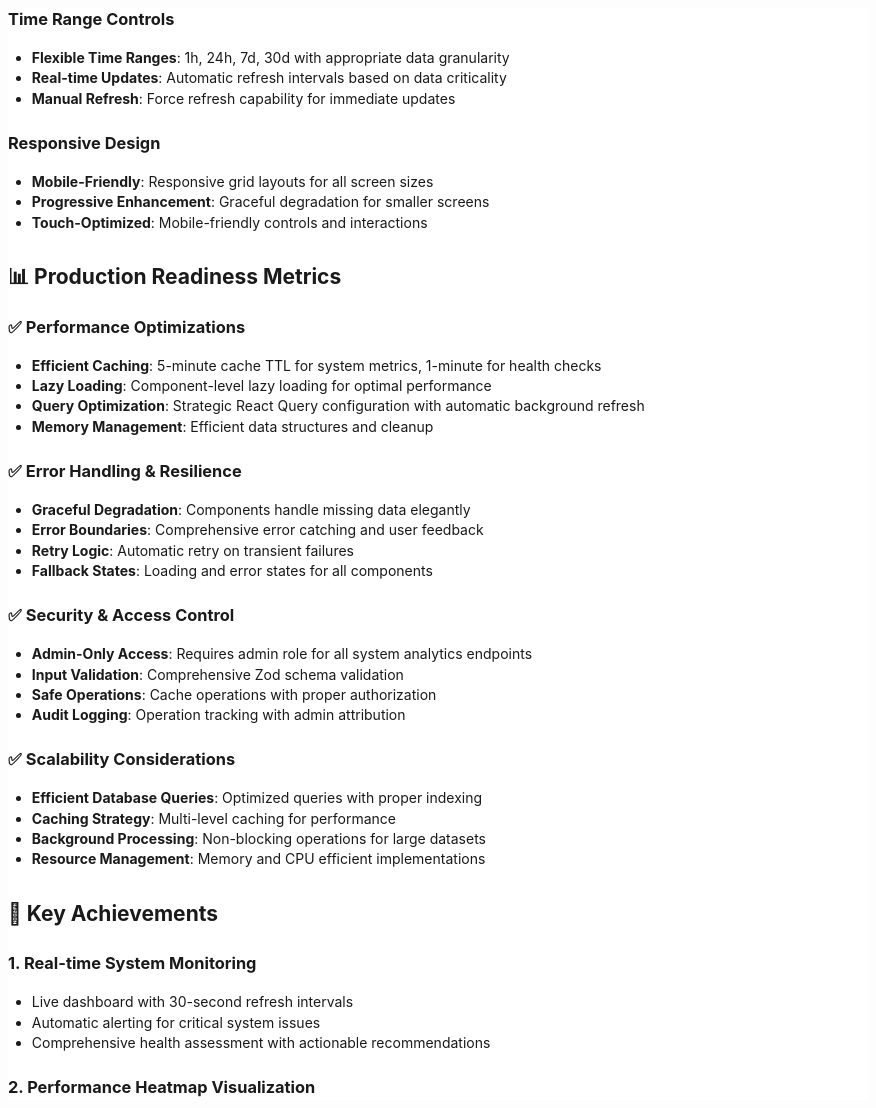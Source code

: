 ### Time Range Controls

- **Flexible Time Ranges**: 1h, 24h, 7d, 30d with appropriate data granularity
- **Real-time Updates**: Automatic refresh intervals based on data criticality
- **Manual Refresh**: Force refresh capability for immediate updates

### Responsive Design

- **Mobile-Friendly**: Responsive grid layouts for all screen sizes
- **Progressive Enhancement**: Graceful degradation for smaller screens
- **Touch-Optimized**: Mobile-friendly controls and interactions

## 📊 **Production Readiness Metrics**

### ✅ **Performance Optimizations**

- **Efficient Caching**: 5-minute cache TTL for system metrics, 1-minute for health checks
- **Lazy Loading**: Component-level lazy loading for optimal performance
- **Query Optimization**: Strategic React Query configuration with automatic background refresh
- **Memory Management**: Efficient data structures and cleanup

### ✅ **Error Handling & Resilience**

- **Graceful Degradation**: Components handle missing data elegantly
- **Error Boundaries**: Comprehensive error catching and user feedback
- **Retry Logic**: Automatic retry on transient failures
- **Fallback States**: Loading and error states for all components

### ✅ **Security & Access Control**

- **Admin-Only Access**: Requires admin role for all system analytics endpoints
- **Input Validation**: Comprehensive Zod schema validation
- **Safe Operations**: Cache operations with proper authorization
- **Audit Logging**: Operation tracking with admin attribution

### ✅ **Scalability Considerations**

- **Efficient Database Queries**: Optimized queries with proper indexing
- **Caching Strategy**: Multi-level caching for performance
- **Background Processing**: Non-blocking operations for large datasets
- **Resource Management**: Memory and CPU efficient implementations

## 🚀 **Key Achievements**

### **1. Real-time System Monitoring**

- Live dashboard with 30-second refresh intervals
- Automatic alerting for critical system issues
- Comprehensive health assessment with actionable recommendations

### **2. Performance Heatmap Visualization**
